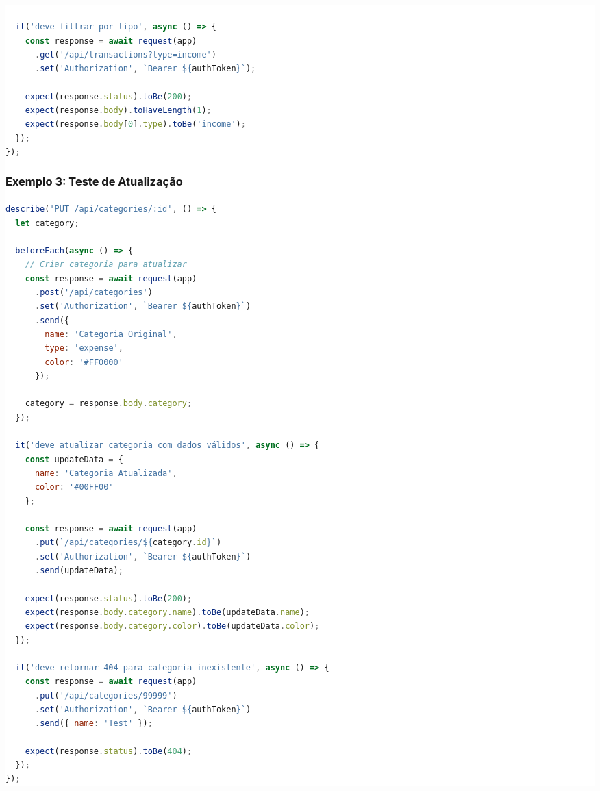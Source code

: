 ```javascript

  it('deve filtrar por tipo', async () => {
    const response = await request(app)
      .get('/api/transactions?type=income')
      .set('Authorization', `Bearer ${authToken}`);

    expect(response.status).toBe(200);
    expect(response.body).toHaveLength(1);
    expect(response.body[0].type).toBe('income');
  });
});
```

### Exemplo 3: Teste de Atualização

```javascript
describe('PUT /api/categories/:id', () => {
  let category;

  beforeEach(async () => {
    // Criar categoria para atualizar
    const response = await request(app)
      .post('/api/categories')
      .set('Authorization', `Bearer ${authToken}`)
      .send({
        name: 'Categoria Original',
        type: 'expense',
        color: '#FF0000'
      });
    
    category = response.body.category;
  });

  it('deve atualizar categoria com dados válidos', async () => {
    const updateData = {
      name: 'Categoria Atualizada',
      color: '#00FF00'
    };

    const response = await request(app)
      .put(`/api/categories/${category.id}`)
      .set('Authorization', `Bearer ${authToken}`)
      .send(updateData);

    expect(response.status).toBe(200);
    expect(response.body.category.name).toBe(updateData.name);
    expect(response.body.category.color).toBe(updateData.color);
  });

  it('deve retornar 404 para categoria inexistente', async () => {
    const response = await request(app)
      .put('/api/categories/99999')
      .set('Authorization', `Bearer ${authToken}`)
      .send({ name: 'Test' });

    expect(response.status).toBe(404);
  });
});
```
